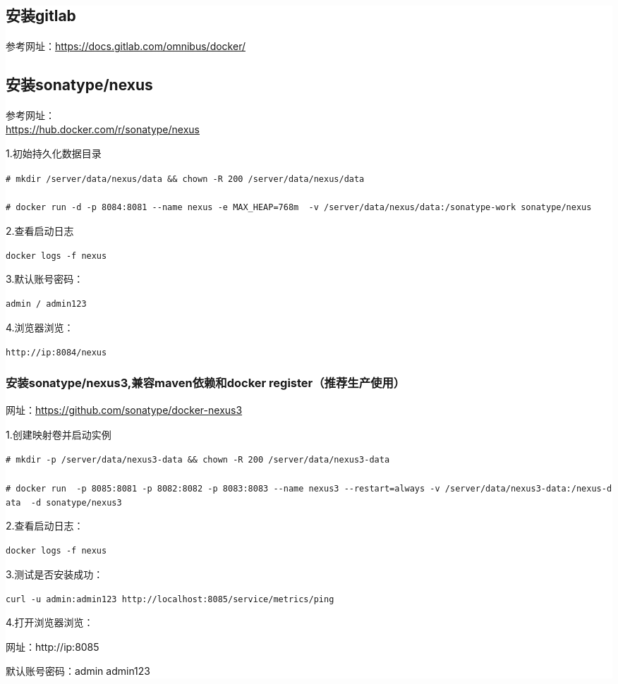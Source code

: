 ## 安装gitlab

参考网址：https://docs.gitlab.com/omnibus/docker/

## 安装sonatype/nexus

参考网址：   
https://hub.docker.com/r/sonatype/nexus 

1.初始持久化数据目录

    # mkdir /server/data/nexus/data && chown -R 200 /server/data/nexus/data
    
    # docker run -d -p 8084:8081 --name nexus -e MAX_HEAP=768m  -v /server/data/nexus/data:/sonatype-work sonatype/nexus    
    
2.查看启动日志

    docker logs -f nexus
    
3.默认账号密码：

    admin / admin123        

4.浏览器浏览：

    http://ip:8084/nexus

### 安装sonatype/nexus3,兼容maven依赖和docker register（推荐生产使用）

网址：https://github.com/sonatype/docker-nexus3

1.创建映射卷并启动实例

    # mkdir -p /server/data/nexus3-data && chown -R 200 /server/data/nexus3-data
    
    # docker run  -p 8085:8081 -p 8082:8082 -p 8083:8083 --name nexus3 --restart=always -v /server/data/nexus3-data:/nexus-data  -d sonatype/nexus3

2.查看启动日志：

    docker logs -f nexus    
    
3.测试是否安装成功：

    curl -u admin:admin123 http://localhost:8085/service/metrics/ping  
    
4.打开浏览器浏览：

 网址：http://ip:8085
 
 默认账号密码：admin admin123
 
 